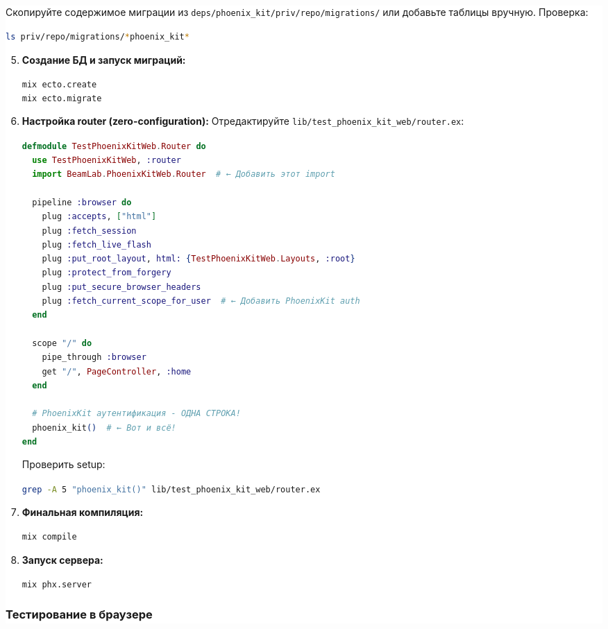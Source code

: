    Скопируйте содержимое миграции из `deps/phoenix_kit/priv/repo/migrations/` или добавьте таблицы вручную. Проверка:
   ```bash
   ls priv/repo/migrations/*phoenix_kit*
   ```

5. **Создание БД и запуск миграций:**
   ```bash
   mix ecto.create
   mix ecto.migrate
   ```

6. **Настройка router (zero-configuration):**
   Отредактируйте `lib/test_phoenix_kit_web/router.ex`:
   ```elixir
   defmodule TestPhoenixKitWeb.Router do
     use TestPhoenixKitWeb, :router
     import BeamLab.PhoenixKitWeb.Router  # ← Добавить этот import

     pipeline :browser do
       plug :accepts, ["html"]
       plug :fetch_session
       plug :fetch_live_flash
       plug :put_root_layout, html: {TestPhoenixKitWeb.Layouts, :root}
       plug :protect_from_forgery
       plug :put_secure_browser_headers
       plug :fetch_current_scope_for_user  # ← Добавить PhoenixKit auth
     end

     scope "/" do
       pipe_through :browser
       get "/", PageController, :home
     end

     # PhoenixKit аутентификация - ОДНА СТРОКА!
     phoenix_kit()  # ← Вот и всё!
   end
   ```
   
   Проверить setup:
   ```bash
   grep -A 5 "phoenix_kit()" lib/test_phoenix_kit_web/router.ex
   ```

7. **Финальная компиляция:**
   ```bash
   mix compile
   ```

8. **Запуск сервера:**
    ```bash
    mix phx.server
    ```

### Тестирование в браузере
